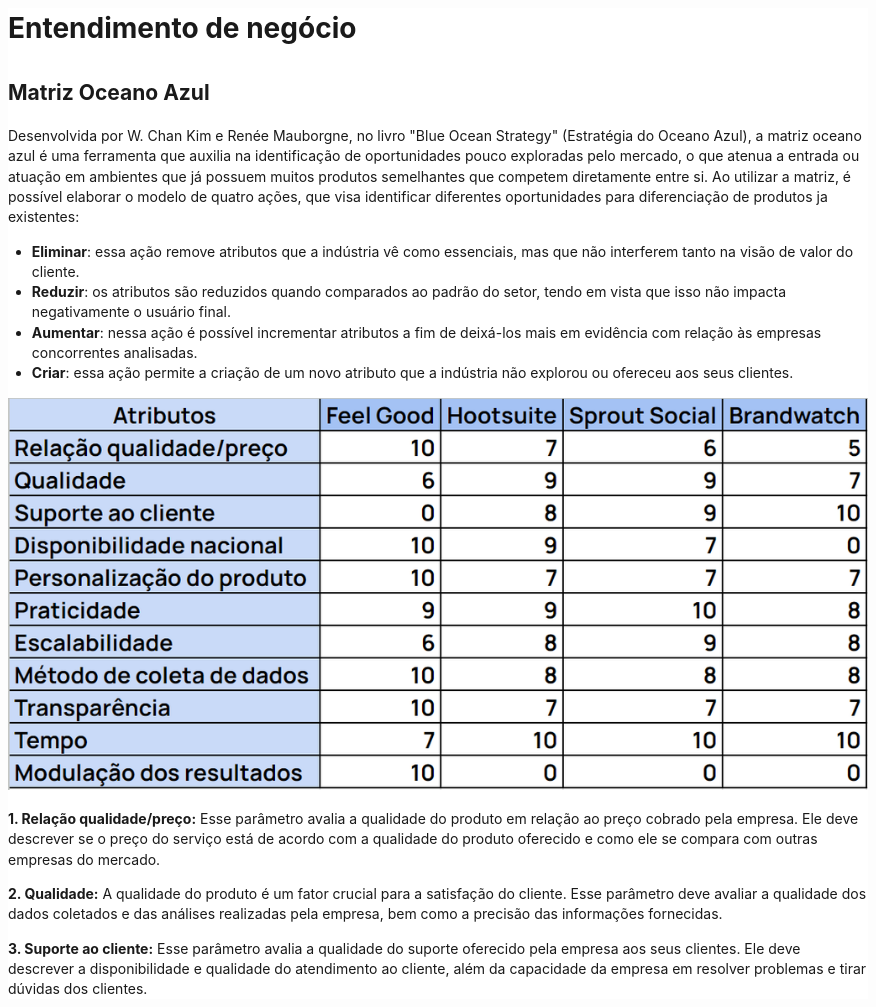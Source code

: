 # Entendimento de negócio

## Matriz Oceano Azul 

Desenvolvida por W. Chan Kim e Renée Mauborgne, no livro "Blue Ocean Strategy" (Estratégia do Oceano Azul), a matriz oceano azul é uma ferramenta que auxilia na identificação de oportunidades pouco exploradas pelo mercado, o que atenua a entrada ou atuação em ambientes que já possuem muitos produtos semelhantes que competem diretamente entre si.
Ao utilizar a matriz, é possível elaborar o modelo de quatro ações, que visa identificar diferentes oportunidades para diferenciação de produtos ja existentes: 
- **Eliminar**: essa ação remove atributos que a indústria vê como essenciais, mas que não interferem tanto na visão de valor do cliente.
- **Reduzir**: os atributos são reduzidos quando comparados ao padrão do setor, tendo em vista que isso não impacta negativamente o usuário final.
- **Aumentar**: nessa ação é possível incrementar atributos a fim de deixá-los mais em evidência com relação às empresas concorrentes analisadas.
- **Criar**: essa ação permite a criação de um novo atributo que a indústria não explorou ou ofereceu aos seus clientes.

<img src=  "https://github.com/2023M6T4-Inteli/Projeto01/blob/main/assets/imagens/oceano%20azul.png" alt = "Matriz Oceano Azul"  >

**1. Relação qualidade/preço:** Esse parâmetro avalia a qualidade do produto em relação ao preço cobrado pela empresa. Ele deve descrever se o preço do serviço está de acordo com a qualidade do produto oferecido e como ele se compara com outras empresas do mercado.

**2. Qualidade:** A qualidade do produto é um fator crucial para a satisfação do cliente. Esse parâmetro deve avaliar a qualidade dos dados coletados e das análises realizadas pela empresa, bem como a precisão das informações fornecidas.

**3. Suporte ao cliente:** Esse parâmetro avalia a qualidade do suporte oferecido pela empresa aos seus clientes. Ele deve descrever a disponibilidade e qualidade do atendimento ao cliente, além da capacidade da empresa em resolver problemas e tirar dúvidas dos clientes.
